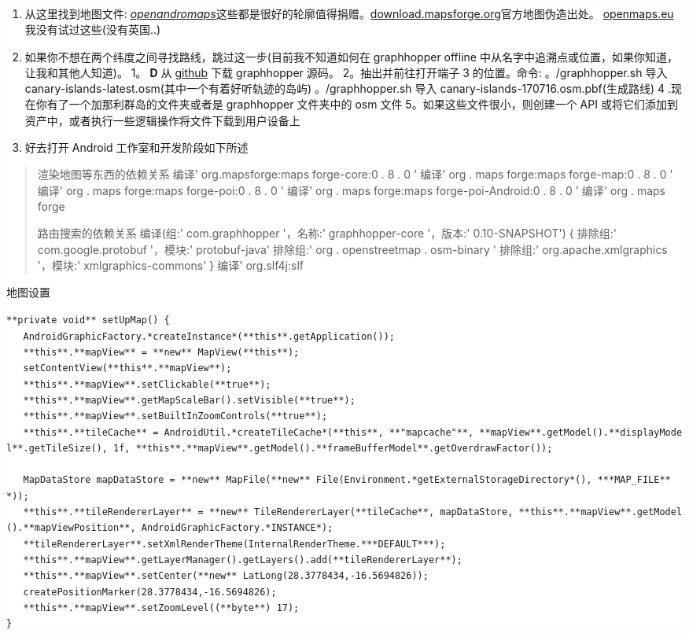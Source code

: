 1.  从这里找到地图文件:
    [*openandromaps*](http://www.openandromaps.org/en/)这些都是很好的轮廓值得捐赠。[download.mapsforge.org](http://download.mapsforge.org/)官方地图伪造出处。
    [openmaps.eu](http://openmaps.eu/download?format=mapsforge) 我没有试过这些(没有英国..)

2.  如果你不想在两个纬度之间寻找路线，跳过这一步(目前我不知道如何在 graphhopper offline 中从名字中追溯点或位置，如果你知道，让我和其他人知道)。
    1。 **D** 从 [github](https://github.com/graphhopper/graphhopper) 下载 graphhopper 源码。
    2。抽出并前往打开端子
    3 的位置。命令:
    。/graphhopper.sh 导入 canary-islands-latest.osm(其中一个有着好听轨迹的岛屿)
    。/graphhopper.sh 导入 canary-islands-170716.osm.pbf(生成路线)
    4 .现在你有了一个加那利群岛的文件夹或者是 graphhopper 文件夹中的 osm 文件
    5。如果这些文件很小，则创建一个 API 或将它们添加到资产中，或者执行一些逻辑操作将文件下载到用户设备上
3.  好去打开 Android 工作室和开发阶段如下所述

> 渲染地图等东西的依赖关系
> 编译' org.mapsforge:maps forge-core:0 . 8 . 0 '
> 编译' org . maps forge:maps forge-map:0 . 8 . 0 '
> 编译' org . maps forge:maps forge-poi:0 . 8 . 0 '
> 编译' org . maps forge:maps forge-poi-Android:0 . 8 . 0 '
> 编译' org . maps forge
> 
> 路由搜索的依赖关系
> 编译(组:' com.graphhopper '，名称:' graphhopper-core '，版本:' 0.10-SNAPSHOT') {
> 排除组:' com.google.protobuf '，模块:' protobuf-java'
> 排除组:' org . openstreetmap . osm-binary '
> 排除组:' org.apache.xmlgraphics '，模块:' xmlgraphics-commons'
> }
> 编译' org.slf4j:slf

地图设置

```
**private void** setUpMap() {
   AndroidGraphicFactory.*createInstance*(**this**.getApplication());
   **this**.**mapView** = **new** MapView(**this**);
   setContentView(**this**.**mapView**);
   **this**.**mapView**.setClickable(**true**);
   **this**.**mapView**.getMapScaleBar().setVisible(**true**);
   **this**.**mapView**.setBuiltInZoomControls(**true**);
   **this**.**tileCache** = AndroidUtil.*createTileCache*(**this**, **"mapcache"**, **mapView**.getModel().**displayModel**.getTileSize(), 1f, **this**.**mapView**.getModel().**frameBufferModel**.getOverdrawFactor());

   MapDataStore mapDataStore = **new** MapFile(**new** File(Environment.*getExternalStorageDirectory*(), ***MAP_FILE***));
   **this**.**tileRendererLayer** = **new** TileRendererLayer(**tileCache**, mapDataStore, **this**.**mapView**.getModel().**mapViewPosition**, AndroidGraphicFactory.*INSTANCE*);
   **tileRendererLayer**.setXmlRenderTheme(InternalRenderTheme.***DEFAULT***);
   **this**.**mapView**.getLayerManager().getLayers().add(**tileRendererLayer**);
   **this**.**mapView**.setCenter(**new** LatLong(28.3778434,-16.5694826));
   createPositionMarker(28.3778434,-16.5694826);
   **this**.**mapView**.setZoomLevel((**byte**) 17);
}
```
